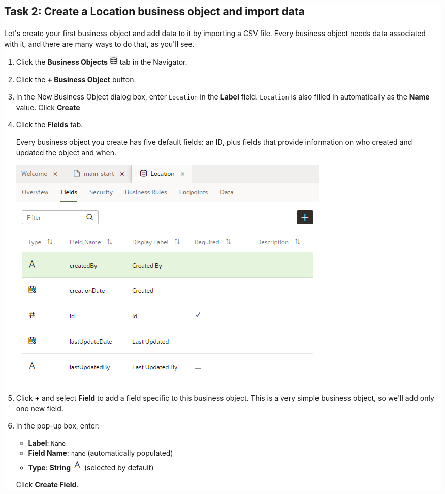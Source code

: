 ## Task 2: Create a Location business object and import data

Let's create your first business object and add data to it by importing a CSV file. Every business object needs data associated with it, and there are many ways to do that, as you'll see.

1.  Click the **Business Objects** ![Business Objects icon](./images/vbcsca_bo_icon.png) tab in the Navigator.
2.  Click the **\+ Business Object** button.
3.  In the New Business Object dialog box, enter `Location` in the **Label** field. `Location` is also filled in automatically as the **Name** value. Click **Create**
4.  Click the **Fields** tab.

    Every business object you create has five default fields: an ID, plus fields that provide information on who created and updated the object and when.

    ![](./images/vbcsca_imp_s4.png)

5.  Click **\+** and select **Field** to add a field specific to this business object. This is a very simple business object, so we'll add only one new field.
6.  In the pop-up box, enter:

    -   **Label**: `Name`
    -   **Field Name**: `name` (automatically populated)
    -   **Type**: **String** ![String](./images/vbcsca_textfield_icon.png) (selected by default)

    Click **Create Field**.
